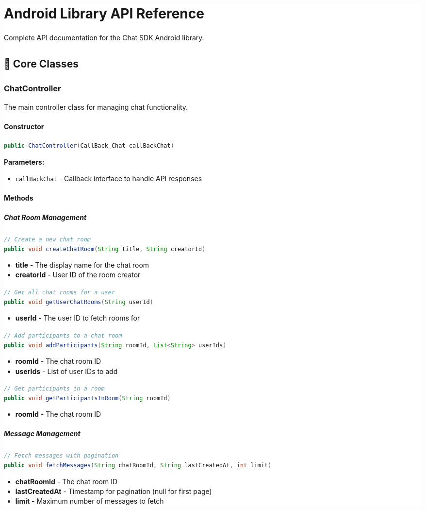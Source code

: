 # Android Library API Reference

Complete API documentation for the Chat SDK Android library.

## 📱 Core Classes

### ChatController

The main controller class for managing chat functionality.

#### Constructor

```java
public ChatController(CallBack_Chat callBackChat)
```

**Parameters:**
- `callBackChat` - Callback interface to handle API responses

#### Methods

##### Chat Room Management

```java
// Create a new chat room
public void createChatRoom(String title, String creatorId)
```
- **title** - The display name for the chat room
- **creatorId** - User ID of the room creator

```java
// Get all chat rooms for a user
public void getUserChatRooms(String userId)
```
- **userId** - The user ID to fetch rooms for

```java
// Add participants to a chat room
public void addParticipants(String roomId, List<String> userIds)
```
- **roomId** - The chat room ID
- **userIds** - List of user IDs to add

```java
// Get participants in a room
public void getParticipantsInRoom(String roomId)
```
- **roomId** - The chat room ID

##### Message Management

```java
// Fetch messages with pagination
public void fetchMessages(String chatRoomId, String lastCreatedAt, int limit)
```
- **chatRoomId** - The chat room ID
- **lastCreatedAt** - Timestamp for pagination (null for first page)
- **limit** - Maximum number of messages to fetch
